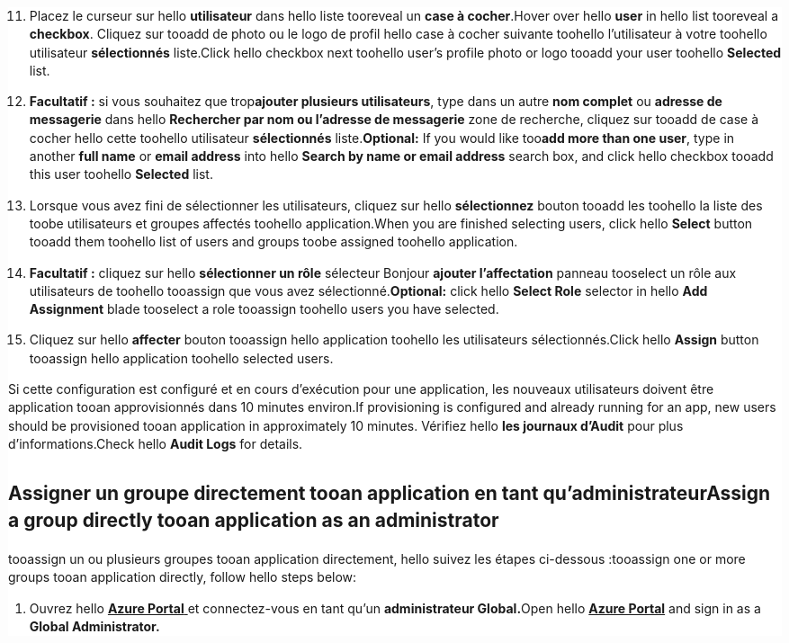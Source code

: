 11. <span data-ttu-id="80201-119">Placez le curseur sur hello **utilisateur** dans hello liste tooreveal un **case à cocher**.</span><span class="sxs-lookup"><span data-stu-id="80201-119">Hover over hello **user** in hello list tooreveal a **checkbox**.</span></span> <span data-ttu-id="80201-120">Cliquez sur tooadd de photo ou le logo de profil hello case à cocher suivante toohello l’utilisateur à votre toohello utilisateur **sélectionnés** liste.</span><span class="sxs-lookup"><span data-stu-id="80201-120">Click hello checkbox next toohello user’s profile photo or logo tooadd your user toohello **Selected** list.</span></span>

12. <span data-ttu-id="80201-121">**Facultatif :** si vous souhaitez que trop**ajouter plusieurs utilisateurs**, type dans un autre **nom complet** ou **adresse de messagerie** dans hello **Rechercher par nom ou l’adresse de messagerie** zone de recherche, cliquez sur tooadd de case à cocher hello cette toohello utilisateur **sélectionnés** liste.</span><span class="sxs-lookup"><span data-stu-id="80201-121">**Optional:** If you would like too**add more than one user**, type in another **full name** or **email address** into hello **Search by name or email address** search box, and click hello checkbox tooadd this user toohello **Selected** list.</span></span>

13. <span data-ttu-id="80201-122">Lorsque vous avez fini de sélectionner les utilisateurs, cliquez sur hello **sélectionnez** bouton tooadd les toohello la liste des toobe utilisateurs et groupes affectés toohello application.</span><span class="sxs-lookup"><span data-stu-id="80201-122">When you are finished selecting users, click hello **Select** button tooadd them toohello list of users and groups toobe assigned toohello application.</span></span>

14. <span data-ttu-id="80201-123">**Facultatif :** cliquez sur hello **sélectionner un rôle** sélecteur Bonjour **ajouter l’affectation** panneau tooselect un rôle aux utilisateurs de toohello tooassign que vous avez sélectionné.</span><span class="sxs-lookup"><span data-stu-id="80201-123">**Optional:** click hello **Select Role** selector in hello **Add Assignment** blade tooselect a role tooassign toohello users you have selected.</span></span>

15. <span data-ttu-id="80201-124">Cliquez sur hello **affecter** bouton tooassign hello application toohello les utilisateurs sélectionnés.</span><span class="sxs-lookup"><span data-stu-id="80201-124">Click hello **Assign** button tooassign hello application toohello selected users.</span></span>

<span data-ttu-id="80201-125">Si cette configuration est configuré et en cours d’exécution pour une application, les nouveaux utilisateurs doivent être application tooan approvisionnés dans 10 minutes environ.</span><span class="sxs-lookup"><span data-stu-id="80201-125">If provisioning is configured and already running for an app, new users should be provisioned tooan application in approximately 10 minutes.</span></span> <span data-ttu-id="80201-126">Vérifiez hello **les journaux d’Audit** pour plus d’informations.</span><span class="sxs-lookup"><span data-stu-id="80201-126">Check hello **Audit Logs** for details.</span></span>

## <a name="assign-a-group-directly-tooan-application-as-an-administrator"></a><span data-ttu-id="80201-127">Assigner un groupe directement tooan application en tant qu’administrateur</span><span class="sxs-lookup"><span data-stu-id="80201-127">Assign a group directly tooan application as an administrator</span></span>

<span data-ttu-id="80201-128">tooassign un ou plusieurs groupes tooan application directement, hello suivez les étapes ci-dessous :</span><span class="sxs-lookup"><span data-stu-id="80201-128">tooassign one or more groups tooan application directly, follow hello steps below:</span></span>

1.  <span data-ttu-id="80201-129">Ouvrez hello [ **Azure Portal** ](https://portal.azure.com/) et connectez-vous en tant qu’un **administrateur Global.**</span><span class="sxs-lookup"><span data-stu-id="80201-129">Open hello [**Azure Portal**](https://portal.azure.com/) and sign in as a **Global Administrator.**</span></span>
